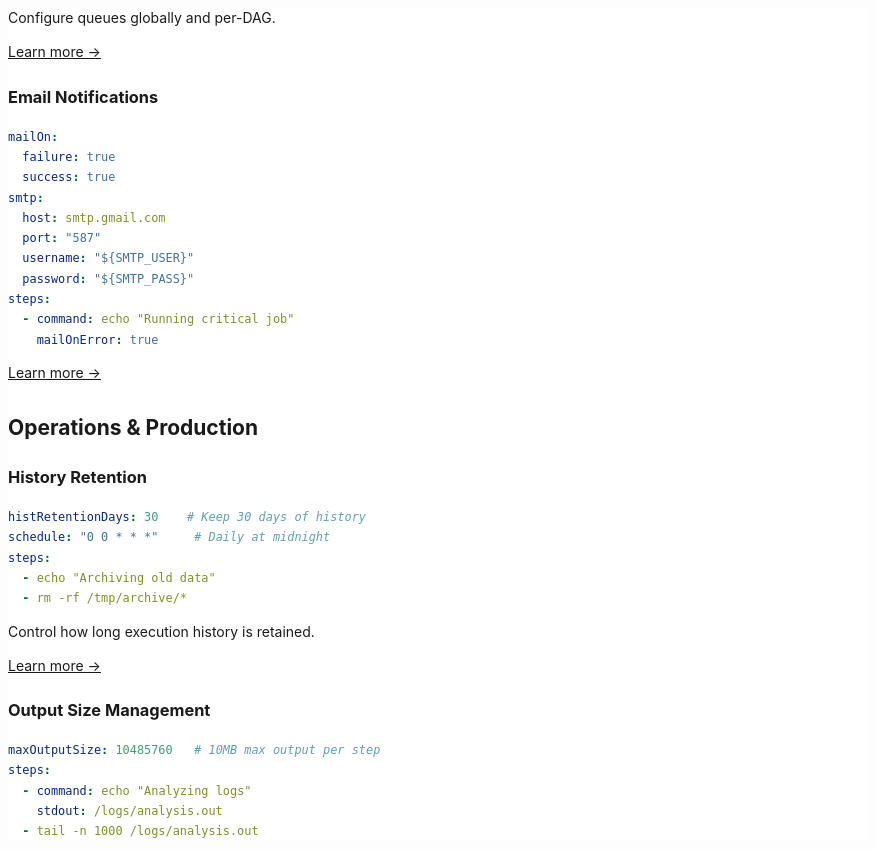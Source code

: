 Configure queues globally and per-DAG.

<a href="/features/queues#advanced" class="learn-more">Learn more →</a>

</div>

<div class="example-card">

### Email Notifications

```yaml
mailOn:
  failure: true
  success: true
smtp:
  host: smtp.gmail.com
  port: "587"
  username: "${SMTP_USER}"
  password: "${SMTP_PASS}"
steps:
  - command: echo "Running critical job"
    mailOnError: true
```

<a href="/features/notifications#email" class="learn-more">Learn more →</a>

</div>

</div>

## Operations & Production

<div class="examples-grid">

<div class="example-card">

### History Retention

```yaml
histRetentionDays: 30    # Keep 30 days of history
schedule: "0 0 * * *"     # Daily at midnight
steps:
  - echo "Archiving old data"
  - rm -rf /tmp/archive/*
```

Control how long execution history is retained.

<a href="/reference/yaml#data-fields" class="learn-more">Learn more →</a>

</div>

<div class="example-card">

### Output Size Management

```yaml
maxOutputSize: 10485760   # 10MB max output per step
steps:
  - command: echo "Analyzing logs"
    stdout: /logs/analysis.out
  - tail -n 1000 /logs/analysis.out
```
